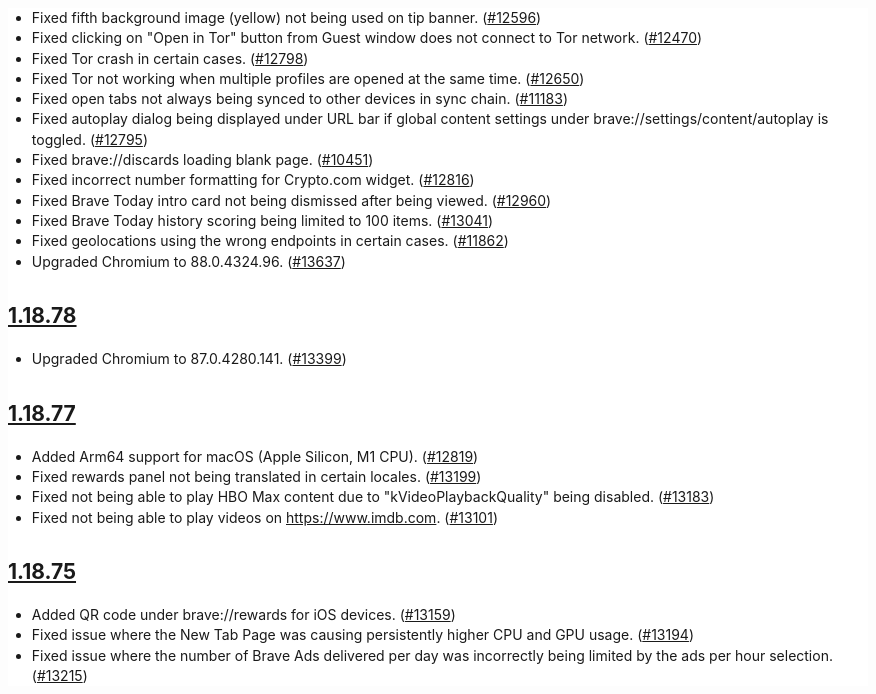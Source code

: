  - Fixed fifth background image (yellow) not being used on tip banner. ([#12596](https://github.com/brave/brave-browser/issues/12596))
 - Fixed clicking on "Open in Tor" button from Guest window does not connect to Tor network. ([#12470](https://github.com/brave/brave-browser/issues/12470))
 - Fixed Tor crash in certain cases. ([#12798](https://github.com/brave/brave-browser/issues/12798))
 - Fixed Tor not working when multiple profiles are opened at the same time. ([#12650](https://github.com/brave/brave-browser/issues/12650))
 - Fixed open tabs not always being synced to other devices in sync chain. ([#11183](https://github.com/brave/brave-browser/issues/11183))
 - Fixed autoplay dialog being displayed under URL bar if global content settings under brave://settings/content/autoplay is toggled. ([#12795](https://github.com/brave/brave-browser/issues/12795))
 - Fixed brave://discards loading blank page. ([#10451](https://github.com/brave/brave-browser/issues/10451))
 - Fixed incorrect number formatting for Crypto.com widget. ([#12816](https://github.com/brave/brave-browser/issues/12816))
 - Fixed Brave Today intro card not being dismissed after being viewed. ([#12960](https://github.com/brave/brave-browser/issues/12960))
 - Fixed Brave Today history scoring being limited to 100 items. ([#13041](https://github.com/brave/brave-browser/issues/13041))
 - Fixed geolocations using the wrong endpoints in certain cases. ([#11862](https://github.com/brave/brave-browser/issues/11862))
 - Upgraded Chromium to 88.0.4324.96. ([#13637](https://github.com/brave/brave-browser/issues/13637))

## [1.18.78](https://github.com/brave/brave-browser/releases/tag/v1.18.78)

 - Upgraded Chromium to 87.0.4280.141. ([#13399](https://github.com/brave/brave-browser/issues/13399))

## [1.18.77](https://github.com/brave/brave-browser/releases/tag/v1.18.77)

- Added Arm64 support for macOS (Apple Silicon, M1 CPU). ([#12819](https://github.com/brave/brave-browser/issues/12819))
- Fixed rewards panel not being translated in certain locales. ([#13199](https://github.com/brave/brave-browser/issues/13199))
- Fixed not being able to play HBO Max content due to "kVideoPlaybackQuality" being disabled. ([#13183](https://github.com/brave/brave-browser/issues/13183))
- Fixed not being able to play videos on https://www.imdb.com. ([#13101](https://github.com/brave/brave-browser/issues/13101))

## [1.18.75](https://github.com/brave/brave-browser/releases/tag/v1.18.75)

 - Added QR code under brave://rewards for iOS devices. ([#13159](https://github.com/brave/brave-browser/issues/13159))
 - Fixed issue where the New Tab Page was causing persistently higher CPU and GPU usage. ([#13194](https://github.com/brave/brave-browser/issues/13194))
 - Fixed issue where the number of Brave Ads delivered per day was incorrectly being limited by the ads per hour selection. ([#13215](https://github.com/brave/brave-browser/issues/13215))
